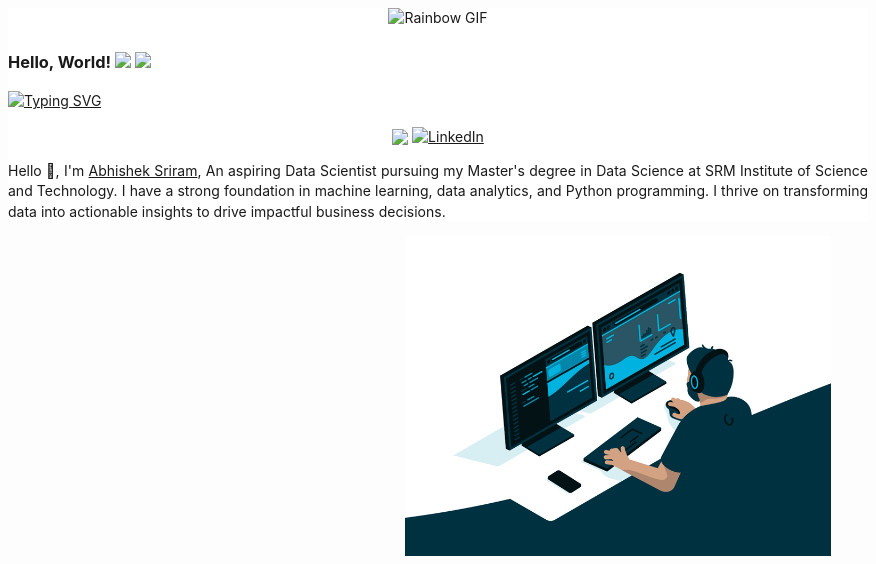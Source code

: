 <div align="center">
  <img src="https://github.com/AzmSurov/AzmSurov/raw/master/Rainbow.gif" alt="Rainbow GIF" width="100%" />
</div>

### Hello, World! <img src="https://media.giphy.com/media/hvRJCLFzcasrR4ia7z/giphy.gif" width="25"> <img src="https://github.com/TheDudeThatCode/TheDudeThatCode/blob/master/Assets/Earth.gif" width="24"> 

[![Typing SVG](https://readme-typing-svg.herokuapp.com?color=233CF7&center=true&vCenter=true&height=60&width=1000&lines=I+am+Abhishek+Sriram;An+Aspiring+Data+Scientist;A+Lifelong+Learner)](https://git.io/typing-svg)

<p align="center">
  <a href="mailto:abhisriram15@gmail.com" target="_blank"><img align="center" src="https://img.shields.io/badge/gmail-D14836?&style=for-the-badge&logo=gmail&logoColor=white" /></a>
  <a href="https://www.linkedin.com/in/abhishek-sriram-ds" target="_blank"><img align="center" src="https://img.shields.io/badge/-LinkedIn-%230077B5.svg?&style=for-the-badge&logo=linkedin&logoColor=white" alt="LinkedIn"/></a>
</p>

<p align="justify">
Hello 👋, I'm <a href="https://github.com/abhishek-sriram">Abhishek Sriram</a>, An aspiring Data Scientist pursuing my Master's degree in Data Science at SRM Institute of Science and Technology. I have a strong foundation in machine learning, data analytics, and Python programming. I thrive on transforming data into actionable insights to drive impactful business decisions.
</p>

<img align="right" alt="GIF" src="https://github.com/abhishek-sriram/abhishek-sriram/blob/main/code.gif" width="500" height="320" />
